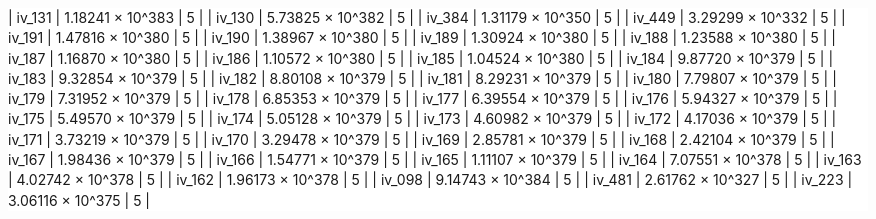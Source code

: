 | iv_131 | 1.18241 × 10^383 | 5 |
| iv_130 | 5.73825 × 10^382 | 5 |
| iv_384 | 1.31179 × 10^350 | 5 |
| iv_449 | 3.29299 × 10^332 | 5 |
| iv_191 | 1.47816 × 10^380 | 5 |
| iv_190 | 1.38967 × 10^380 | 5 |
| iv_189 | 1.30924 × 10^380 | 5 |
| iv_188 | 1.23588 × 10^380 | 5 |
| iv_187 | 1.16870 × 10^380 | 5 |
| iv_186 | 1.10572 × 10^380 | 5 |
| iv_185 | 1.04524 × 10^380 | 5 |
| iv_184 | 9.87720 × 10^379 | 5 |
| iv_183 | 9.32854 × 10^379 | 5 |
| iv_182 | 8.80108 × 10^379 | 5 |
| iv_181 | 8.29231 × 10^379 | 5 |
| iv_180 | 7.79807 × 10^379 | 5 |
| iv_179 | 7.31952 × 10^379 | 5 |
| iv_178 | 6.85353 × 10^379 | 5 |
| iv_177 | 6.39554 × 10^379 | 5 |
| iv_176 | 5.94327 × 10^379 | 5 |
| iv_175 | 5.49570 × 10^379 | 5 |
| iv_174 | 5.05128 × 10^379 | 5 |
| iv_173 | 4.60982 × 10^379 | 5 |
| iv_172 | 4.17036 × 10^379 | 5 |
| iv_171 | 3.73219 × 10^379 | 5 |
| iv_170 | 3.29478 × 10^379 | 5 |
| iv_169 | 2.85781 × 10^379 | 5 |
| iv_168 | 2.42104 × 10^379 | 5 |
| iv_167 | 1.98436 × 10^379 | 5 |
| iv_166 | 1.54771 × 10^379 | 5 |
| iv_165 | 1.11107 × 10^379 | 5 |
| iv_164 | 7.07551 × 10^378 | 5 |
| iv_163 | 4.02742 × 10^378 | 5 |
| iv_162 | 1.96173 × 10^378 | 5 |
| iv_098 | 9.14743 × 10^384 | 5 |
| iv_481 | 2.61762 × 10^327 | 5 |
| iv_223 | 3.06116 × 10^375 | 5 |